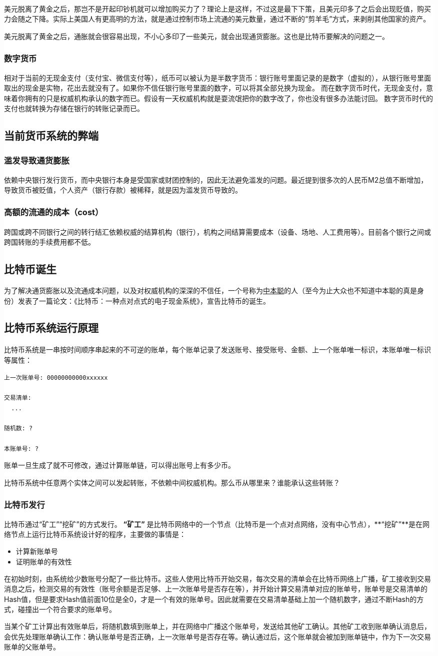 美元脱离了黄金之后，那岂不是开起印钞机就可以增加购买力了？理论上是这样，不过这是最下下策，且美元印多了之后会出现贬值，购买力会随之下降。实际上美国人有更高明的方法，就是通过控制市场上流通的美元数量，通过不断的“剪羊毛”方式，来剥削其他国家的资产。

美元脱离了黄金之后，通胀就会很容易出现，不小心多印了一些美元，就会出现通货膨胀。这也是比特币要解决的问题之一。

### 数字货币
相对于当前的无现金支付（支付宝、微信支付等），纸币可以被认为是半数字货币：银行账号里面记录的是数字（虚拟的），从银行账号里面取出的现金是实物，花出去就没有了。如果你不信任银行账号里面的数字，可以将其全部兑换为现金。
而在数字货币时代，无现金支付，意味着你拥有的只是权威机构承认的数字而已。假设有一天权威机构就是耍流氓把你的数字改了，你也没有很多办法能讨回。
数字货币时代的支付也就转换为存储在银行的转账记录而已。

## 当前货币系统的弊端
### 滥发导致通货膨胀
依赖中央银行发行货币，而中央银行本身是受国家或财团控制的，因此无法避免滥发的问题。最近提到很多次的人民币M2总值不断增加，导致货币被贬值，个人资产（银行存款）被稀释，就是因为滥发货币导致的。

### 高额的流通的成本（cost）
跨国或跨不同银行之间的转行结汇依赖权威的结算机构（银行），机构之间结算需要成本（设备、场地、人工费用等）。目前各个银行之间或跨国转账的手续费用都不低。

## 比特币诞生
为了解决通货膨胀以及流通成本问题，以及对权威机构的深深的不信任，一个号称为[中本聪](https://zh.wikipedia.org/wiki/%E4%B8%AD%E6%9C%AC%E8%81%AA)的人（至今为止大众也不知道中本聪的真是身份）发表了一篇论文：《比特币：一种点对点式的电子现金系统》，宣告比特币的诞生。
## 比特币系统运行原理
比特币系统是一串按时间顺序串起来的不可逆的账单，每个账单记录了发送账号、接受账号、金额、上一个账单唯一标识，本账单唯一标识等属性：
```
上一次账单号: 00000000000xxxxxx

交易清单:
  ...

随机数: ?

本账单号: ?
```
账单一旦生成了就不可修改，通过计算账单链，可以得出账号上有多少币。

比特币系统中任意两个实体之间可以发起转账，不依赖中间权威机构。那么币从哪里来？谁能承认这些转账？

### 比特币发行
比特币通过“矿工”“挖矿”的方式发行。
**“矿工”** 是比特币网络中的一个节点（比特币是一个点对点网络，没有中心节点），**“挖矿”**是在网络节点上运行比特币系统设计好的程序，主要做的事情是：
- 计算新账单号
- 证明账单的有效性

在初始时刻，由系统给少数账号分配了一些比特币。这些人使用比特币开始交易，每次交易的清单会在比特币网络上广播，矿工接收到交易消息之后，检测交易的有效性（账号余额是否足够、上一次账单号是否存在等），并开始计算交易清单对应的账单号，账单号是交易清单的Hash值，但是要求Hash值前面10位是全0，才是一个有效的账单号。因此就需要在交易清单基础上加一个随机数字，通过不断Hash的方式，碰撞出一个符合要求的账单号。

当某个矿工计算出有效账单后，将随机数填到账单上，并在网络中广播这个账单号，发送给其他矿工确认。其他矿工收到账单确认消息后，会优先处理账单确认工作：确认账单号是否正确，上一次账单号是否存在等。确认通过后，这个账单就会被加到账单链中，作为下一次交易账单的父账单号。
